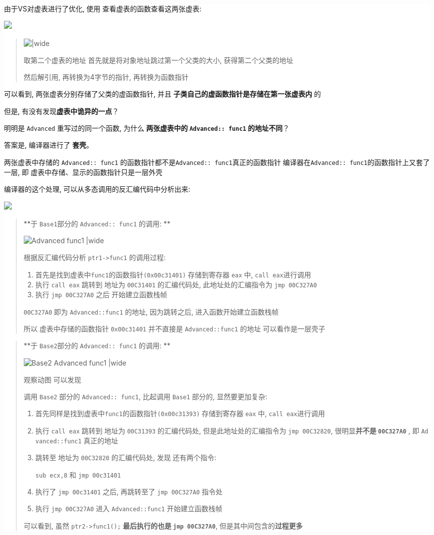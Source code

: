 由于VS对虚表进行了优化, 使用 查看虚表的函数查看这两张虚表: 

![ ](https://dxyt-july-image.oss-cn-beijing.aliyuncs.com/image-20220728104924827.webp)

> ![|wide](https://dxyt-july-image.oss-cn-beijing.aliyuncs.com/image-20220728104937477.webp)
>
> 取第二个虚表的地址
> 首先就是将对象地址跳过第一个父类的大小, 获得第二个父类的地址
>
> 然后解引用, 再转换为4字节的指针, 再转换为函数指针

可以看到, 两张虚表分别存储了父类的虚函数指针, 并且 **子类自己的虚函数指针是存储在第一张虚表内** 的

但是, 有没有发现**虚表中诡异的一点**？

明明是 `Advanced` 重写过的同一个函数, 为什么 **两张虚表中的 `Advanced:: func1` 的地址不同**？

答案是, 编译器进行了 **套壳**。

两张虚表中存储的 `Advanced:: func1` 的函数指针都不是`Advanced:: func1`真正的函数指针
编译器在`Advanced:: func1`的函数指针上又套了一层, 即 虚表中存储、显示的函数指针只是一层外壳

编译器的这个处理, 可以从多态调用的反汇编代码中分析出来: 

![ ](https://dxyt-july-image.oss-cn-beijing.aliyuncs.com/image-20220728110724739.webp)

> **于 `Base1`部分的 `Advanced:: func1` 的调用: **
>
> ![Advanced func1 |wide](https://dxyt-july-image.oss-cn-beijing.aliyuncs.com/Advanced%20func1.gif)
>
> 根据反汇编代码分析 `ptr1->func1` 的调用过程: 
>
> 1. 首先是找到虚表中`func1`的函数指针`(0x00c31401)` 存储到寄存器 `eax` 中, `call eax`进行调用
> 2. 执行 `call eax` 跳转到 地址为 `00C31401` 的汇编代码处, 此地址处的汇编指令为 `jmp 00C327A0`
> 3. 执行 `jmp 00C327A0` 之后 开始建立函数栈帧
>
> `00C327A0` 即为 `Advanced::func1` 的地址, 因为跳转之后, 进入函数开始建立函数栈帧
>
> 所以 虚表中存储的函数指针 `0x00c31401` 并不直接是  `Advanced::func1` 的地址 可以看作是一层壳子

> **于 `Base2`部分的 `Advanced:: func1` 的调用: **
>
> ![Base2 Advanced func1 |wide](https://dxyt-july-image.oss-cn-beijing.aliyuncs.com/Base2%20Advanced%20func1.gif)
>
> 观察动图 可以发现
>
> 调用 `Base2` 部分的 `Advanced:: func1`, 比起调用 `Base1` 部分的, 显然要更加复杂: 
>
> 1. 首先同样是找到虚表中`func1`的函数指针`(0x00c31393)` 存储到寄存器 `eax` 中, `call eax`进行调用
>
> 2. 执行 `call eax` 跳转到 地址为 `00C31393` 的汇编代码处, 但是此地址处的汇编指令为 `jmp 00C32820`, 很明显**并不是 `00C327A0`** , 即 `Advanced::func1` 真正的地址
>
> 3. 跳转至 地址为 `00C32820` 的汇编代码处, 发现 还有两个指令: 
>
>     `sub ecx,8` 和 `jmp 00c31401` 
>
> 4. 执行了 `jmp 00c31401` 之后, 再跳转至了 `jmp 00C327A0` 指令处
>
> 5. 执行  `jmp 00C327A0` 进入 `Advanced::func1` 开始建立函数栈帧
>
> 可以看到, 虽然 `ptr2->func1();` **最后执行的也是  `jmp 00C327A0`**, 但是其中间包含的**过程更多**
